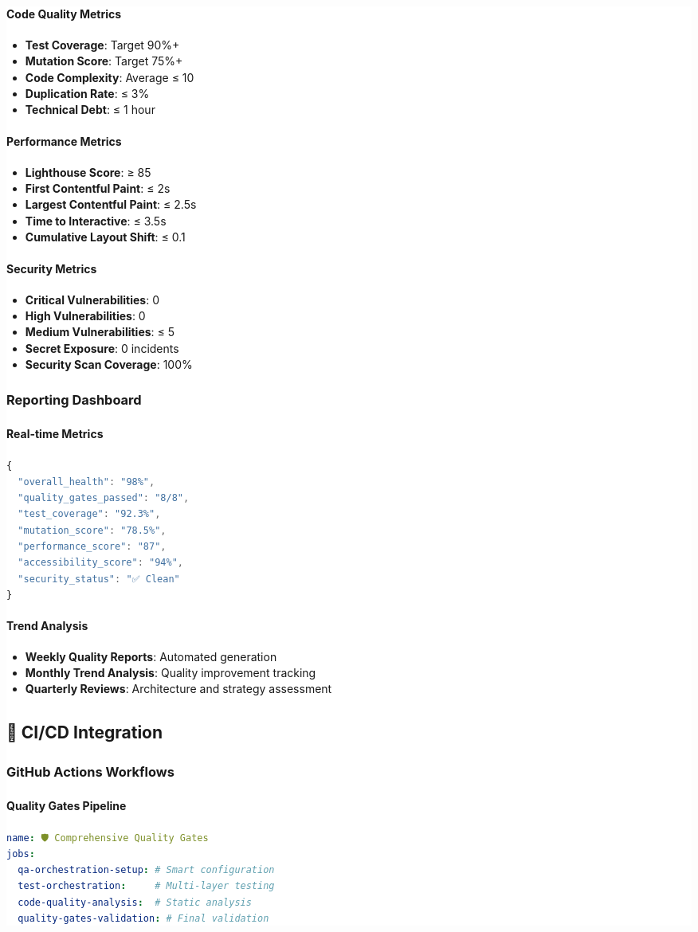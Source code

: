 #### Code Quality Metrics
- **Test Coverage**: Target 90%+
- **Mutation Score**: Target 75%+
- **Code Complexity**: Average ≤ 10
- **Duplication Rate**: ≤ 3%
- **Technical Debt**: ≤ 1 hour

#### Performance Metrics
- **Lighthouse Score**: ≥ 85
- **First Contentful Paint**: ≤ 2s
- **Largest Contentful Paint**: ≤ 2.5s
- **Time to Interactive**: ≤ 3.5s
- **Cumulative Layout Shift**: ≤ 0.1

#### Security Metrics
- **Critical Vulnerabilities**: 0
- **High Vulnerabilities**: 0
- **Medium Vulnerabilities**: ≤ 5
- **Secret Exposure**: 0 incidents
- **Security Scan Coverage**: 100%

### Reporting Dashboard

#### Real-time Metrics
```javascript
{
  "overall_health": "98%",
  "quality_gates_passed": "8/8",
  "test_coverage": "92.3%",
  "mutation_score": "78.5%",
  "performance_score": "87",
  "accessibility_score": "94%",
  "security_status": "✅ Clean"
}
```

#### Trend Analysis
- **Weekly Quality Reports**: Automated generation
- **Monthly Trend Analysis**: Quality improvement tracking
- **Quarterly Reviews**: Architecture and strategy assessment

## 🚀 CI/CD Integration

### GitHub Actions Workflows

#### Quality Gates Pipeline
```yaml
name: 🛡️ Comprehensive Quality Gates
jobs:
  qa-orchestration-setup: # Smart configuration
  test-orchestration:     # Multi-layer testing
  code-quality-analysis:  # Static analysis
  quality-gates-validation: # Final validation
```
